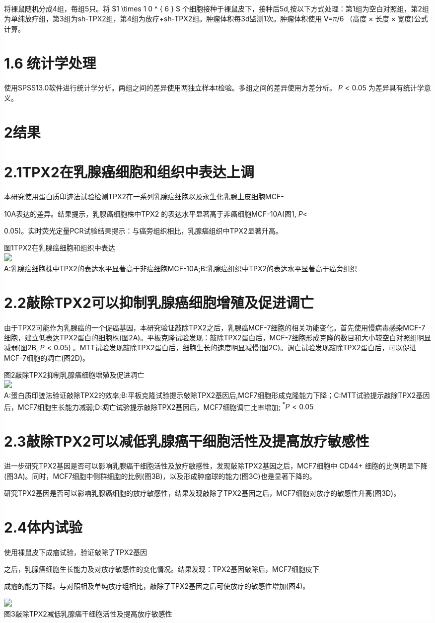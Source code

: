 将裸鼠随机分成4组，每组5只。将 $1 \times 1 0 ^ { 6 } \$ 个细胞接种于裸鼠皮下，接种后5d,按以下方式处理：第1组为空白对照组，第2组为单纯放疗组，第3组为sh-TPX2组，第4组为放疗+sh-TPX2组。肿瘤体积每3d监测1次。肿瘤体积使用 $\scriptstyle \mathrm { V = } \pi / 6$ （高度 $\times$ 长度 $\times$ 宽度)公式计算。

# 1.6 统计学处理

使用SPSS13.0软件进行统计学分析。两组之间的差异使用两独立样本t检验。多组之间的差异使用方差分析。 $P { < } 0 . 0 5$ 为差异具有统计学意义。

# 2结果

# 2.1TPX2在乳腺癌细胞和组织中表达上调

本研究使用蛋白质印迹法试验检测TPX2在一系列乳腺癌细胞以及永生化乳腺上皮细胞MCF-

10A表达的差异。结果提示，乳腺癌细胞株中TPX2 的表达水平显著高于非癌细胞MCF-10A(图1, $P <$

0.05)。实时荧光定量PCR试验结果提示：与癌旁组织相比，乳腺癌组织中TPX2显著升高。

图1TPX2在乳腺癌细胞和组织中表达  
![](images/fa76f4294004c3d5a126eafc53021b48b7f8e495546687435186d7ec177488c7.jpg)  
A:乳腺癌细胞株中TPX2的表达水平显著高于非癌细胞MCF-10A;B:乳腺癌组织中TPX2的表达水平显著高于癌旁组织

# 2.2敲除TPX2可以抑制乳腺癌细胞增殖及促进调亡

由于TPX2可能作为乳腺癌的一个促癌基因，本研究验证敲除TPX2之后，乳腺癌MCF-7细胞的相关功能变化。首先使用慢病毒感染MCF-7细胞，建立低表达TPX2蛋白的细胞株(图2A)。平板克隆试验发现：敲除TPX2蛋白后，MCF-7细胞形成克隆的数目和大小较空白对照组明显减弱(图2B, $P { < } 0 . 0 5 )$ 。MTT试验发现敲除TPX2蛋白后，细胞生长的速度明显减慢(图2C)。调亡试验发现敲除TPX2蛋白后，可以促进MCF-7细胞的凋亡(图2D)。

图2敲除TPX2抑制乳腺癌细胞增殖及促进凋亡  
![](images/4e5b79d6bd53c0446f4d4fdaa4661b364aedd2be6c50018e17bfd1be96709ba8.jpg)  
A:蛋白质印迹法验证敲除TPX2的效率;B:平板克隆试验提示敲除TPX2基因后,MCF7细胞形成克隆能力下降；C:MTT试验提示敲除TPX2基因后，MCF7细胞生长能力减弱;D:凋亡试验提示敲除TPX2基因后，MCF7细胞调亡比率增加; $^ { * } P { < } 0 . 0 5$

# 2.3敲除TPX2可以减低乳腺癌干细胞活性及提高放疗敏感性

进一步研究TPX2基因是否可以影响乳腺癌干细胞活性及放疗敏感性，发现敲除TPX2基因之后，MCF7细胞中 $\mathrm { C D 4 4 + }$ 细胞的比例明显下降(图3A)。同时，MCF7细胞中侧群细胞的比例(图3B)，以及形成肿瘤球的能力(图3C)也是显著下降的。

研究TPX2基因是否可以影响乳腺癌细胞的放疗敏感性，结果发现敲除了TPX2基因之后，MCF7细胞对放疗的敏感性升高(图3D)。

# 2.4体内试验

使用裸鼠皮下成瘤试验，验证敲除了TPX2基因

之后，乳腺癌细胞生长能力及对放疗敏感性的变化情况。结果发现：TPX2基因敲除后，MCF7细胞皮下

成瘤的能力下降。与对照相及单纯放疗组相比，敲除了TPX2基因之后可使放疗的敏感性增加(图4)。

![](images/45fa854a8223ae68dd5b22bf04162dba9b4ea1f8cf64700362266240cf6d294b.jpg)  
图3敲除TPX2减低乳腺癌干细胞活性及提高放疗敏感性
